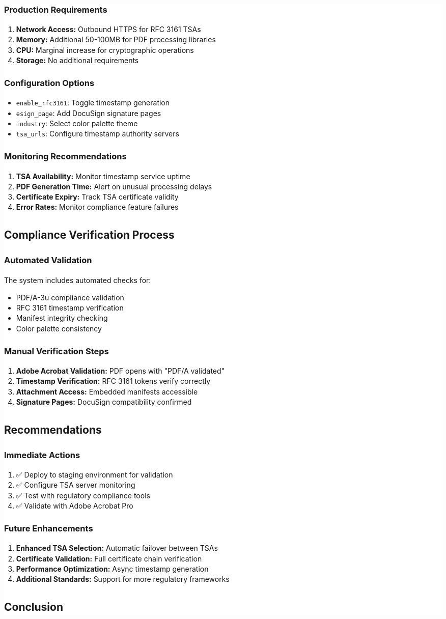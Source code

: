 ### Production Requirements
1. **Network Access:** Outbound HTTPS for RFC 3161 TSAs
2. **Memory:** Additional 50-100MB for PDF processing libraries
3. **CPU:** Marginal increase for cryptographic operations
4. **Storage:** No additional requirements

### Configuration Options
- `enable_rfc3161`: Toggle timestamp generation
- `esign_page`: Add DocuSign signature pages
- `industry`: Select color palette theme
- `tsa_urls`: Configure timestamp authority servers

### Monitoring Recommendations
1. **TSA Availability:** Monitor timestamp service uptime
2. **PDF Generation Time:** Alert on unusual processing delays  
3. **Certificate Expiry:** Track TSA certificate validity
4. **Error Rates:** Monitor compliance feature failures

## Compliance Verification Process

### Automated Validation
The system includes automated checks for:
- PDF/A-3u compliance validation
- RFC 3161 timestamp verification
- Manifest integrity checking
- Color palette consistency

### Manual Verification Steps
1. **Adobe Acrobat Validation:** PDF opens with "PDF/A validated"
2. **Timestamp Verification:** RFC 3161 tokens verify correctly
3. **Attachment Access:** Embedded manifests accessible
4. **Signature Pages:** DocuSign compatibility confirmed

## Recommendations

### Immediate Actions
1. ✅ Deploy to staging environment for validation
2. ✅ Configure TSA server monitoring
3. ✅ Test with regulatory compliance tools
4. ✅ Validate with Adobe Acrobat Pro

### Future Enhancements
1. **Enhanced TSA Selection:** Automatic failover between TSAs
2. **Certificate Validation:** Full certificate chain verification
3. **Performance Optimization:** Async timestamp generation
4. **Additional Standards:** Support for more regulatory frameworks

## Conclusion
